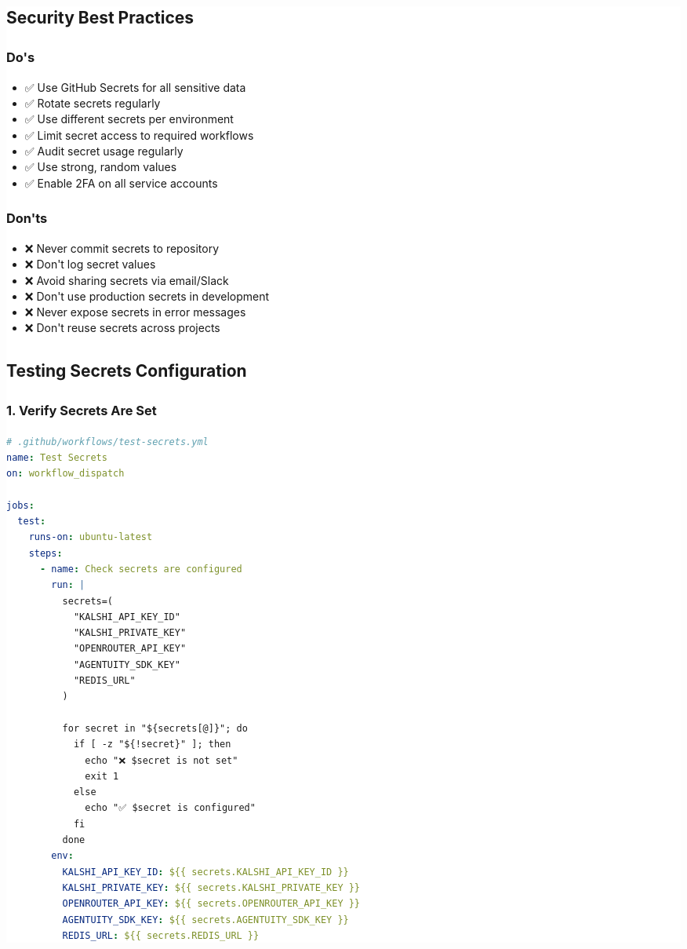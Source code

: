 ## Security Best Practices

### Do's
- ✅ Use GitHub Secrets for all sensitive data
- ✅ Rotate secrets regularly
- ✅ Use different secrets per environment
- ✅ Limit secret access to required workflows
- ✅ Audit secret usage regularly
- ✅ Use strong, random values
- ✅ Enable 2FA on all service accounts

### Don'ts
- ❌ Never commit secrets to repository
- ❌ Don't log secret values
- ❌ Avoid sharing secrets via email/Slack
- ❌ Don't use production secrets in development
- ❌ Never expose secrets in error messages
- ❌ Don't reuse secrets across projects

## Testing Secrets Configuration

### 1. Verify Secrets Are Set
```yaml
# .github/workflows/test-secrets.yml
name: Test Secrets
on: workflow_dispatch

jobs:
  test:
    runs-on: ubuntu-latest
    steps:
      - name: Check secrets are configured
        run: |
          secrets=(
            "KALSHI_API_KEY_ID"
            "KALSHI_PRIVATE_KEY"
            "OPENROUTER_API_KEY"
            "AGENTUITY_SDK_KEY"
            "REDIS_URL"
          )
          
          for secret in "${secrets[@]}"; do
            if [ -z "${!secret}" ]; then
              echo "❌ $secret is not set"
              exit 1
            else
              echo "✅ $secret is configured"
            fi
          done
        env:
          KALSHI_API_KEY_ID: ${{ secrets.KALSHI_API_KEY_ID }}
          KALSHI_PRIVATE_KEY: ${{ secrets.KALSHI_PRIVATE_KEY }}
          OPENROUTER_API_KEY: ${{ secrets.OPENROUTER_API_KEY }}
          AGENTUITY_SDK_KEY: ${{ secrets.AGENTUITY_SDK_KEY }}
          REDIS_URL: ${{ secrets.REDIS_URL }}
```
